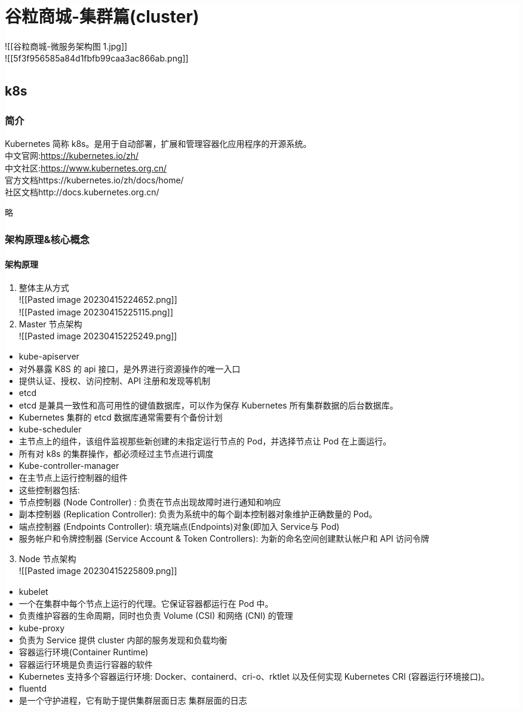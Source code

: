 # 谷粒商城-集群篇(cluster)  
![[谷粒商城-微服务架构图 1.jpg]]  
  ![[5f3f956585a84d1fbfb99caa3ac866ab.png]]
## k8s  
### 简介  
Kubernetes 简称 k8s。是用于自动部署，扩展和管理容器化应用程序的开源系统。  
中文官网:https://kubernetes.io/zh/  
中文社区:https://www.kubernetes.org.cn/  
官方文档https://kubernetes.io/zh/docs/home/  
社区文档http://docs.kubernetes.org.cn/  
  
略  
  
### 架构原理&核心概念  
#### 架构原理  
1. 整体主从方式  
![[Pasted image 20230415224652.png]]  
![[Pasted image 20230415225115.png]]  
2. Master 节点架构  
![[Pasted image 20230415225249.png]]  
* kube-apiserver  
* 对外暴露 K8S 的 api 接口，是外界进行资源操作的唯一入口  
* 提供认证、授权、访问控制、API 注册和发现等机制  
* etcd  
* etcd 是兼具一致性和高可用性的键值数据库，可以作为保存 Kubernetes 所有集群数据的后台数据库。  
* Kubernetes 集群的 etcd 数据库通常需要有个备份计划  
* kube-scheduler  
* 主节点上的组件，该组件监视那些新创建的未指定运行节点的 Pod，并选择节点让 Pod 在上面运行。  
* 所有对 k8s 的集群操作，都必须经过主节点进行调度  
* Kube-controller-manager  
* 在主节点上运行控制器的组件  
* 这些控制器包括:  
* 节点控制器 (Node Controller) : 负责在节点出现故障时进行通知和响应  
* 副本控制器 (Replication Controller): 负责为系统中的每个副本控制器对象维护正确数量的 Pod。  
* 端点控制器 (Endpoints Controller): 填充端点(Endpoints)对象(即加入 Service与 Pod)  
* 服务帐户和令牌控制器 (Service Account & Token Controllers): 为新的命名空间创建默认帐户和 API 访问令牌  
3. Node 节点架构  
![[Pasted image 20230415225809.png]]  
* kubelet  
* 一个在集群中每个节点上运行的代理。它保证容器都运行在 Pod 中。  
* 负责维护容器的生命周期，同时也负责 Volume (CSI) 和网络 (CNI) 的管理  
* kube-proxy  
* 负责为 Service 提供 cluster 内部的服务发现和负载均衡  
* 容器运行环境(Container Runtime)  
* 容器运行环境是负责运行容器的软件  
* Kubernetes 支持多个容器运行环境: Docker、containerd、cri-o、rktlet 以及任何实现 Kubernetes CRI (容器运行环境接口)。  
* fluentd  
* 是一个守护进程，它有助于提供集群层面日志 集群层面的日志  
  